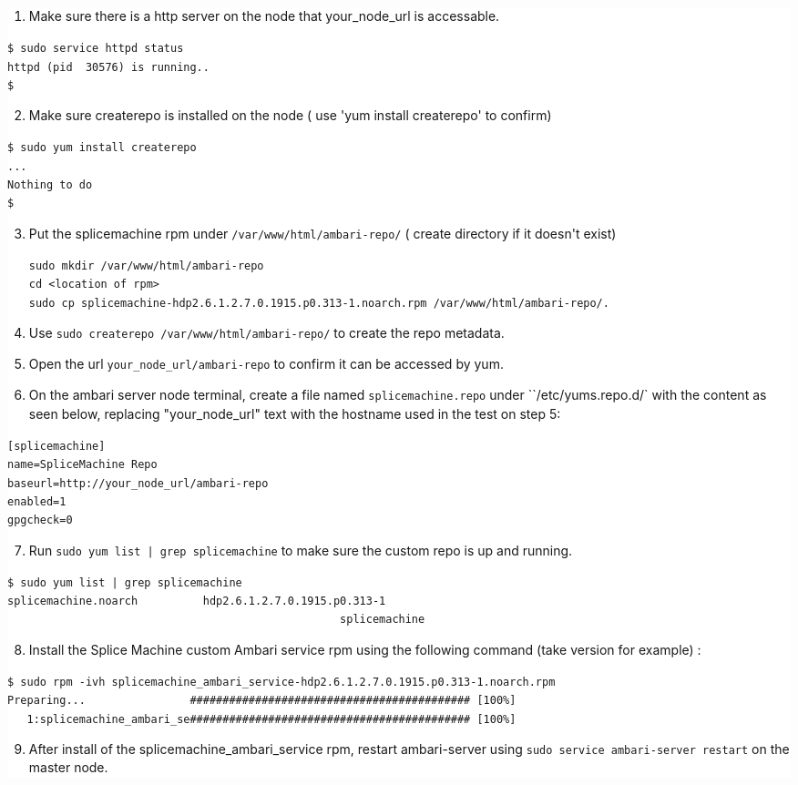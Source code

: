 1. Make sure there is a http server on the node that your_node_url is accessable.

````
$ sudo service httpd status
httpd (pid  30576) is running..
$
````

2. Make sure createrepo is installed on the node ( use 'yum install createrepo' to confirm)

````
$ sudo yum install createrepo
...
Nothing to do
$
````

3. Put the splicemachine rpm under `/var/www/html/ambari-repo/` ( create directory if it doesn't exist)

   ````
   sudo mkdir /var/www/html/ambari-repo
   cd <location of rpm>
   sudo cp splicemachine-hdp2.6.1.2.7.0.1915.p0.313-1.noarch.rpm /var/www/html/ambari-repo/.
   ````
4. Use `sudo createrepo /var/www/html/ambari-repo/` to create the repo metadata.
5. Open the url `your_node_url/ambari-repo` to confirm it can be accessed by yum.
6. On the ambari server node terminal, create a file named `splicemachine.repo` under ``/etc/yums.repo.d/` with the content as seen below, replacing "your_node_url" text with the hostname used in the test on step 5:

````
[splicemachine]
name=SpliceMachine Repo
baseurl=http://your_node_url/ambari-repo
enabled=1
gpgcheck=0
````


7. Run `sudo yum list | grep splicemachine` to make sure the custom repo is up and running.

````
$ sudo yum list | grep splicemachine
splicemachine.noarch          hdp2.6.1.2.7.0.1915.p0.313-1
                                                   splicemachine
````

8. Install the Splice Machine custom Ambari service rpm using the following command (take version for example) :

````
$ sudo rpm -ivh splicemachine_ambari_service-hdp2.6.1.2.7.0.1915.p0.313-1.noarch.rpm
Preparing...                ########################################### [100%]
   1:splicemachine_ambari_se########################################### [100%]
````

9. After install of the splicemachine_ambari_service rpm, restart ambari-server using `sudo service ambari-server restart` on the master node.
